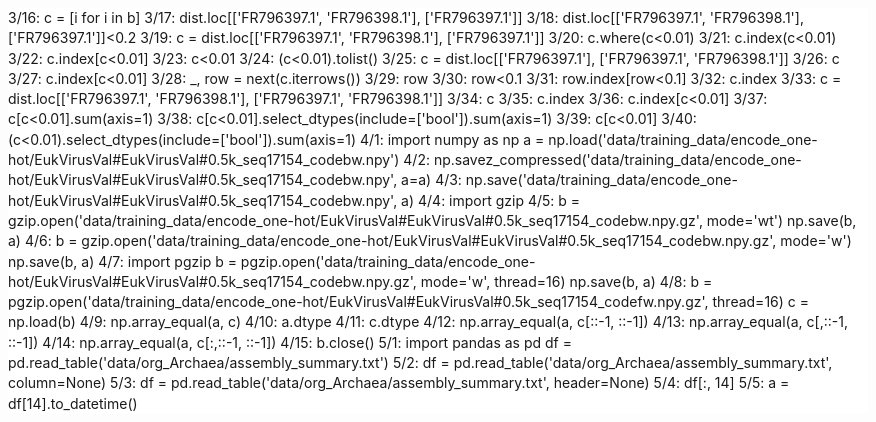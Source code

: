 3/16: c = [i for i in b]
3/17: dist.loc[['FR796397.1', 'FR796398.1'], ['FR796397.1']]
3/18: dist.loc[['FR796397.1', 'FR796398.1'], ['FR796397.1']]<0.2
3/19: c = dist.loc[['FR796397.1', 'FR796398.1'], ['FR796397.1']]
3/20: c.where(c<0.01)
3/21: c.index(c<0.01)
3/22: c.index[c<0.01]
3/23: c<0.01
3/24: (c<0.01).tolist()
3/25: c = dist.loc[['FR796397.1'], ['FR796397.1', 'FR796398.1']]
3/26: c
3/27: c.index[c<0.01]
3/28: _, row = next(c.iterrows())
3/29: row
3/30: row<0.1
3/31: row.index[row<0.1]
3/32: c.index
3/33: c = dist.loc[['FR796397.1', 'FR796398.1'], ['FR796397.1', 'FR796398.1']]
3/34: c
3/35: c.index
3/36: c.index[c<0.01]
3/37: c[c<0.01].sum(axis=1)
3/38: c[c<0.01].select_dtypes(include=['bool']).sum(axis=1)
3/39: c[c<0.01]
3/40: (c<0.01).select_dtypes(include=['bool']).sum(axis=1)
 4/1:
import numpy as np
a = np.load('data/training_data/encode_one-hot/EukVirusVal#EukVirusVal#0.5k_seq17154_codebw.npy')
 4/2: np.savez_compressed('data/training_data/encode_one-hot/EukVirusVal#EukVirusVal#0.5k_seq17154_codebw.npy', a=a)
 4/3: np.save('data/training_data/encode_one-hot/EukVirusVal#EukVirusVal#0.5k_seq17154_codebw.npy', a)
 4/4: import gzip
 4/5:
b = gzip.open('data/training_data/encode_one-hot/EukVirusVal#EukVirusVal#0.5k_seq17154_codebw.npy.gz', mode='wt')
np.save(b, a)
 4/6:
b = gzip.open('data/training_data/encode_one-hot/EukVirusVal#EukVirusVal#0.5k_seq17154_codebw.npy.gz', mode='w')
np.save(b, a)
 4/7:
import pgzip
b = pgzip.open('data/training_data/encode_one-hot/EukVirusVal#EukVirusVal#0.5k_seq17154_codebw.npy.gz', mode='w', thread=16)
np.save(b, a)
 4/8:
b = pgzip.open('data/training_data/encode_one-hot/EukVirusVal#EukVirusVal#0.5k_seq17154_codefw.npy.gz', thread=16)
c = np.load(b)
 4/9: np.array_equal(a, c)
4/10: a.dtype
4/11: c.dtype
4/12: np.array_equal(a, c[::-1, ::-1])
4/13: np.array_equal(a, c[,::-1, ::-1])
4/14: np.array_equal(a, c[:,::-1, ::-1])
4/15: b.close()
 5/1:
import pandas as pd
df = pd.read_table('data/org_Archaea/assembly_summary.txt')
 5/2: df = pd.read_table('data/org_Archaea/assembly_summary.txt', column=None)
 5/3: df = pd.read_table('data/org_Archaea/assembly_summary.txt', header=None)
 5/4: df[:, 14]
 5/5: a = df[14].to_datetime()